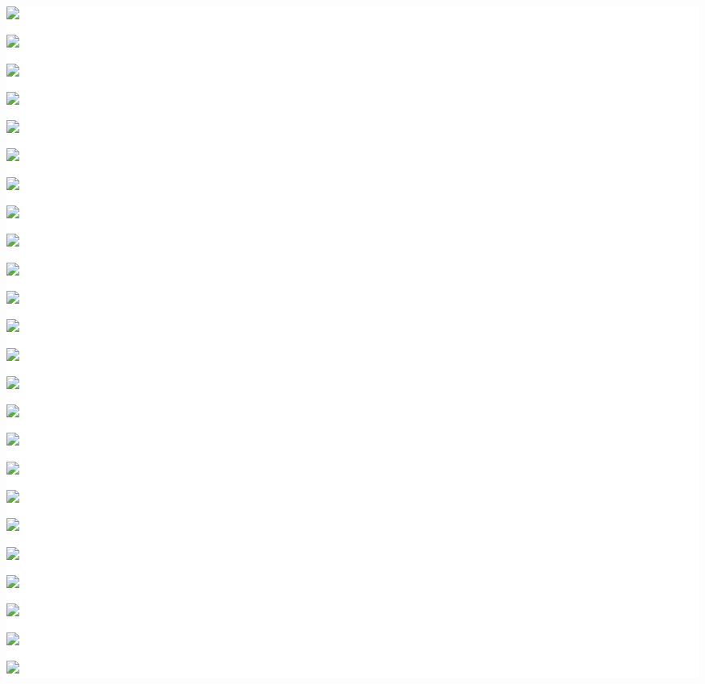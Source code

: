 ![](img/bd592aac10f5379b8064752bc22b9302_1015.png)

![](img/bd592aac10f5379b8064752bc22b9302_1016.png)

![](img/bd592aac10f5379b8064752bc22b9302_1017.png)

![](img/bd592aac10f5379b8064752bc22b9302_1018.png)

![](img/bd592aac10f5379b8064752bc22b9302_1019.png)

![](img/bd592aac10f5379b8064752bc22b9302_1020.png)

![](img/bd592aac10f5379b8064752bc22b9302_1021.png)

![](img/bd592aac10f5379b8064752bc22b9302_1022.png)

![](img/bd592aac10f5379b8064752bc22b9302_1023.png)

![](img/bd592aac10f5379b8064752bc22b9302_1024.png)

![](img/bd592aac10f5379b8064752bc22b9302_1025.png)

![](img/bd592aac10f5379b8064752bc22b9302_1026.png)

![](img/bd592aac10f5379b8064752bc22b9302_1027.png)

![](img/bd592aac10f5379b8064752bc22b9302_1028.png)

![](img/bd592aac10f5379b8064752bc22b9302_1029.png)

![](img/bd592aac10f5379b8064752bc22b9302_1030.png)

![](img/bd592aac10f5379b8064752bc22b9302_1031.png)

![](img/bd592aac10f5379b8064752bc22b9302_1032.png)

![](img/bd592aac10f5379b8064752bc22b9302_1033.png)

![](img/bd592aac10f5379b8064752bc22b9302_1034.png)

![](img/bd592aac10f5379b8064752bc22b9302_1035.png)

![](img/bd592aac10f5379b8064752bc22b9302_1036.png)

![](img/bd592aac10f5379b8064752bc22b9302_1037.png)

![](img/bd592aac10f5379b8064752bc22b9302_1038.png)
